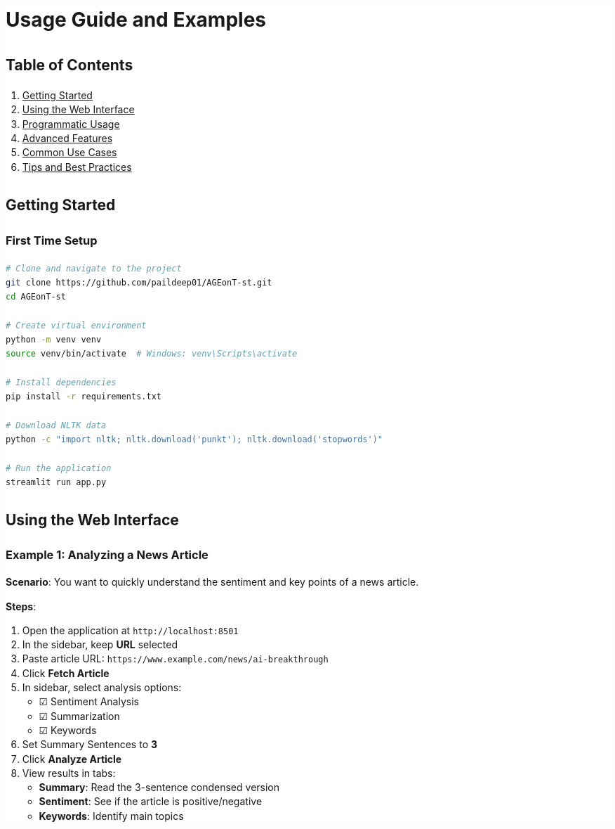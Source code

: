 # Usage Guide and Examples

## Table of Contents
1. [Getting Started](#getting-started)
2. [Using the Web Interface](#using-the-web-interface)
3. [Programmatic Usage](#programmatic-usage)
4. [Advanced Features](#advanced-features)
5. [Common Use Cases](#common-use-cases)
6. [Tips and Best Practices](#tips-and-best-practices)

## Getting Started

### First Time Setup

```bash
# Clone and navigate to the project
git clone https://github.com/paildeep01/AGEonT-st.git
cd AGEonT-st

# Create virtual environment
python -m venv venv
source venv/bin/activate  # Windows: venv\Scripts\activate

# Install dependencies
pip install -r requirements.txt

# Download NLTK data
python -c "import nltk; nltk.download('punkt'); nltk.download('stopwords')"

# Run the application
streamlit run app.py
```

## Using the Web Interface

### Example 1: Analyzing a News Article

**Scenario**: You want to quickly understand the sentiment and key points of a news article.

**Steps**:
1. Open the application at `http://localhost:8501`
2. In the sidebar, keep **URL** selected
3. Paste article URL: `https://www.example.com/news/ai-breakthrough`
4. Click **Fetch Article**
5. In sidebar, select analysis options:
   - ☑ Sentiment Analysis
   - ☑ Summarization
   - ☑ Keywords
6. Set Summary Sentences to **3**
7. Click **Analyze Article**
8. View results in tabs:
   - **Summary**: Read the 3-sentence condensed version
   - **Sentiment**: See if the article is positive/negative
   - **Keywords**: Identify main topics
